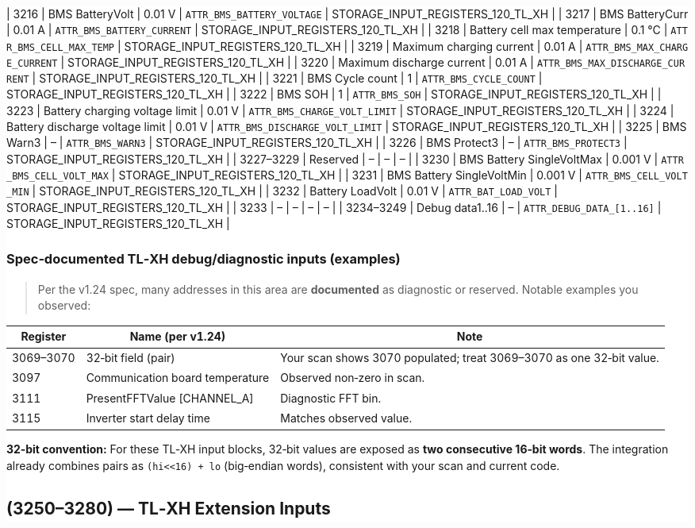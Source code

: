 | 3216 | BMS BatteryVolt | 0.01 V | `ATTR_BMS_BATTERY_VOLTAGE` | STORAGE_INPUT_REGISTERS_120_TL_XH |
| 3217 | BMS BatteryCurr | 0.01 A | `ATTR_BMS_BATTERY_CURRENT` | STORAGE_INPUT_REGISTERS_120_TL_XH |
| 3218 | Battery cell max temperature | 0.1 °C | `ATTR_BMS_CELL_MAX_TEMP` | STORAGE_INPUT_REGISTERS_120_TL_XH |
| 3219 | Maximum charging current | 0.01 A | `ATTR_BMS_MAX_CHARGE_CURRENT` | STORAGE_INPUT_REGISTERS_120_TL_XH |
| 3220 | Maximum discharge current | 0.01 A | `ATTR_BMS_MAX_DISCHARGE_CURRENT` | STORAGE_INPUT_REGISTERS_120_TL_XH |
| 3221 | BMS Cycle count | 1 | `ATTR_BMS_CYCLE_COUNT` | STORAGE_INPUT_REGISTERS_120_TL_XH |
| 3222 | BMS SOH | 1 | `ATTR_BMS_SOH` | STORAGE_INPUT_REGISTERS_120_TL_XH |
| 3223 | Battery charging voltage limit | 0.01 V | `ATTR_BMS_CHARGE_VOLT_LIMIT` | STORAGE_INPUT_REGISTERS_120_TL_XH |
| 3224 | Battery discharge voltage limit | 0.01 V | `ATTR_BMS_DISCHARGE_VOLT_LIMIT` | STORAGE_INPUT_REGISTERS_120_TL_XH |
| 3225 | BMS Warn3 | – | `ATTR_BMS_WARN3` | STORAGE_INPUT_REGISTERS_120_TL_XH |
| 3226 | BMS Protect3 | – | `ATTR_BMS_PROTECT3` | STORAGE_INPUT_REGISTERS_120_TL_XH |
| 3227–3229 | Reserved | – | – | – |
| 3230 | BMS Battery SingleVoltMax | 0.001 V | `ATTR_BMS_CELL_VOLT_MAX` | STORAGE_INPUT_REGISTERS_120_TL_XH |
| 3231 | BMS Battery SingleVoltMin | 0.001 V | `ATTR_BMS_CELL_VOLT_MIN` | STORAGE_INPUT_REGISTERS_120_TL_XH |
| 3232 | Battery LoadVolt | 0.01 V | `ATTR_BAT_LOAD_VOLT` | STORAGE_INPUT_REGISTERS_120_TL_XH |
| 3233 | – | – | – | – |
| 3234–3249 | Debug data1..16 | – | `ATTR_DEBUG_DATA_[1..16]` | STORAGE_INPUT_REGISTERS_120_TL_XH |

### Spec‑documented TL‑XH debug/diagnostic inputs (examples)

> Per the v1.24 spec, many addresses in this area are **documented** as diagnostic or reserved. Notable examples you observed:

| Register | Name (per v1.24)                                 | Note |
|----------|--------------------------------------------------|------|
| 3069–3070| 32‑bit field (pair)                              | Your scan shows 3070 populated; treat 3069–3070 as one 32‑bit value.
| 3097     | Communication board temperature                  | Observed non‑zero in scan.
| 3111     | PresentFFTValue \[CHANNEL_A]                     | Diagnostic FFT bin.
| 3115     | Inverter start delay time                        | Matches observed value.

**32‑bit convention:** For these TL‑XH input blocks, 32‑bit values are exposed as **two consecutive 16‑bit words**. The integration already combines pairs as `(hi<<16) + lo` (big‑endian words), consistent with your scan and current code.


## (3250–3280) — TL‑XH Extension Inputs
